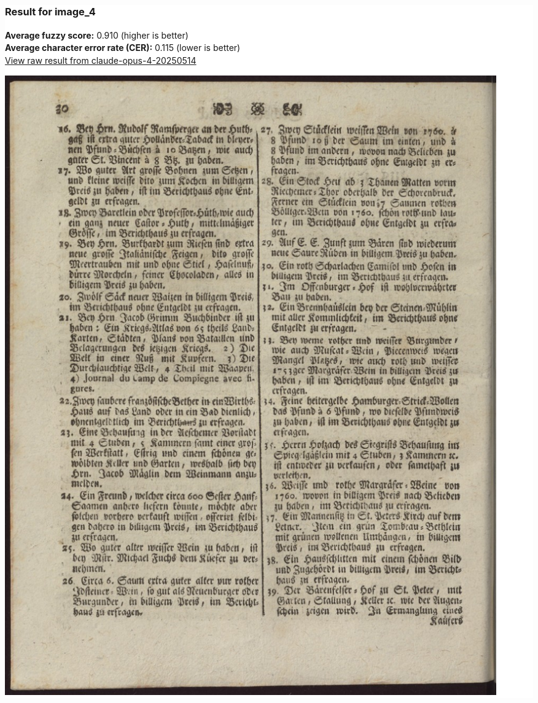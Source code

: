 ### Result for image_4
**Average fuzzy score:** 0.910 (higher is better)<br>**Average character error rate (CER):** 0.115 (lower is better)<br>[View raw result from claude-opus-4-20250514](https://github.com/RISE-UNIBAS/humanities_data_benchmark/blob/main/results/2025-05-23/T98/request_T98_image_4.json)

<img src="https://github.com/RISE-UNIBAS/humanities_data_benchmark/blob/main/benchmarks/fraktur/images/image_4.jpg?raw=true" alt="image_4" width="800px">
